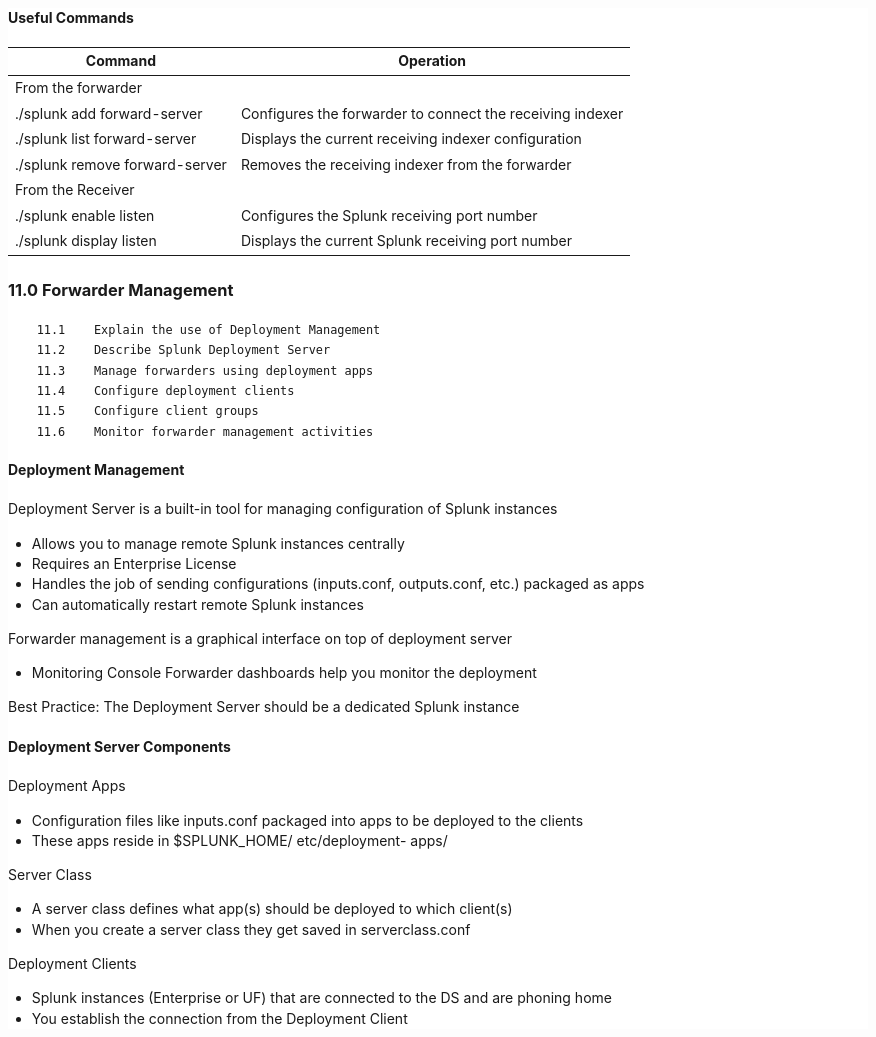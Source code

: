 #### Useful Commands

| Command | Operation |
| ------- | --------- |
| From the forwarder  |
| ./splunk add forward-server | Configures the forwarder to connect the receiving indexer |
| ./splunk list forward-server | Displays the current receiving indexer configuration  |
| ./splunk remove forward-server | Removes the receiving indexer from the forwarder |
| From the Receiver |
| ./splunk enable listen | Configures the Splunk receiving port number |
| ./splunk display listen | Displays the current Splunk receiving port number |

### 11.0 Forwarder Management

```
    11.1    Explain the use of Deployment Management
    11.2    Describe Splunk Deployment Server
    11.3    Manage forwarders using deployment apps
    11.4    Configure deployment clients
    11.5    Configure client groups
    11.6    Monitor forwarder management activities
```
#### Deployment Management

Deployment Server is a built-in tool for managing configuration of Splunk instances
- Allows you to manage remote Splunk instances centrally
- Requires an Enterprise License
- Handles the job of sending configurations (inputs.conf, outputs.conf, etc.) packaged as apps
- Can automatically restart remote Splunk instances

Forwarder management is a graphical interface on top of deployment server
- Monitoring Console Forwarder dashboards help you monitor the deployment

Best Practice: The Deployment Server should be a dedicated Splunk instance

#### Deployment Server Components

Deployment Apps

- Configuration files like inputs.conf packaged into apps to be deployed to the clients
- These apps reside in $SPLUNK\_HOME/ etc/deployment- apps/

Server Class

- A server class defines what app(s) should be deployed to which client(s)
- When you create a server class they get saved in serverclass.conf

Deployment Clients

- Splunk instances (Enterprise or UF) that are connected to the DS and are phoning home
- You establish the connection from the Deployment Client
